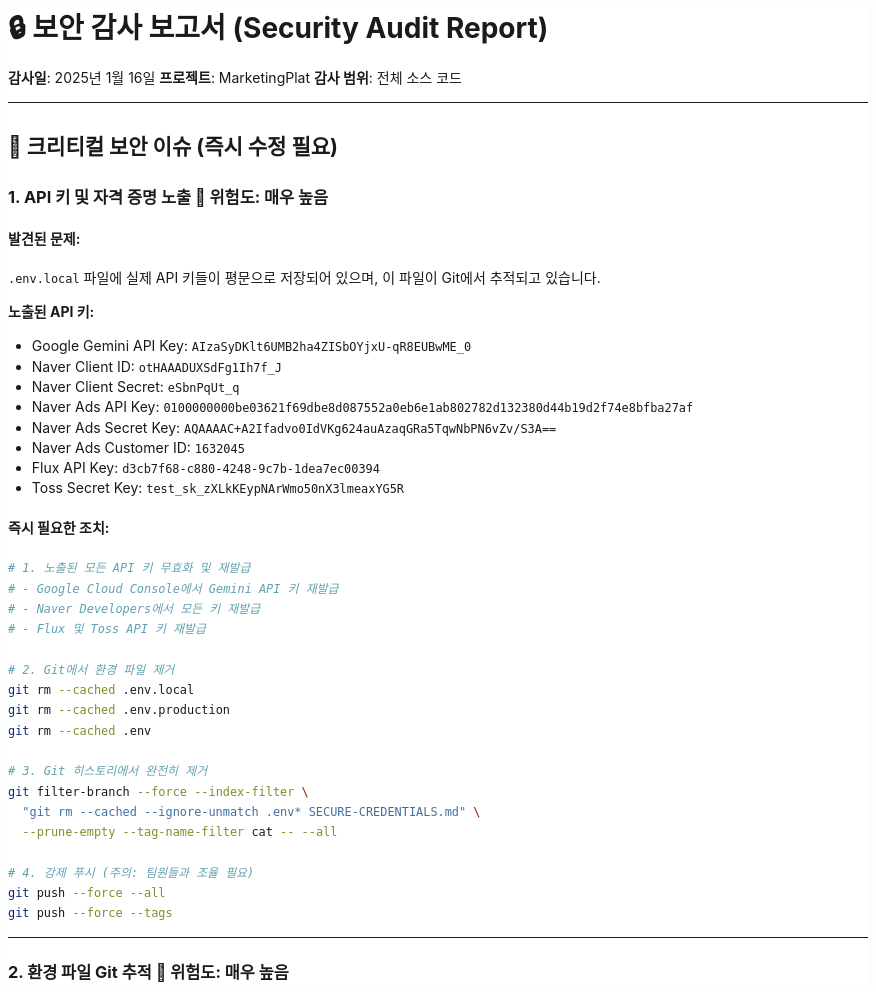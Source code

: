 # 🔒 보안 감사 보고서 (Security Audit Report)

**감사일**: 2025년 1월 16일
**프로젝트**: MarketingPlat
**감사 범위**: 전체 소스 코드

---

## 🚨 크리티컬 보안 이슈 (즉시 수정 필요)

### 1. **API 키 및 자격 증명 노출** 🔴 위험도: 매우 높음

#### 발견된 문제:
`.env.local` 파일에 실제 API 키들이 평문으로 저장되어 있으며, 이 파일이 Git에서 추적되고 있습니다.

**노출된 API 키:**
- Google Gemini API Key: `AIzaSyDKlt6UMB2ha4ZISbOYjxU-qR8EUBwME_0`
- Naver Client ID: `otHAAADUXSdFg1Ih7f_J`
- Naver Client Secret: `eSbnPqUt_q`
- Naver Ads API Key: `0100000000be03621f69dbe8d087552a0eb6e1ab802782d132380d44b19d2f74e8bfba27af`
- Naver Ads Secret Key: `AQAAAAC+A2Ifadvo0IdVKg624auAzaqGRa5TqwNbPN6vZv/S3A==`
- Naver Ads Customer ID: `1632045`
- Flux API Key: `d3cb7f68-c880-4248-9c7b-1dea7ec00394`
- Toss Secret Key: `test_sk_zXLkKEypNArWmo50nX3lmeaxYG5R`

#### 즉시 필요한 조치:
```bash
# 1. 노출된 모든 API 키 무효화 및 재발급
# - Google Cloud Console에서 Gemini API 키 재발급
# - Naver Developers에서 모든 키 재발급
# - Flux 및 Toss API 키 재발급

# 2. Git에서 환경 파일 제거
git rm --cached .env.local
git rm --cached .env.production
git rm --cached .env

# 3. Git 히스토리에서 완전히 제거
git filter-branch --force --index-filter \
  "git rm --cached --ignore-unmatch .env* SECURE-CREDENTIALS.md" \
  --prune-empty --tag-name-filter cat -- --all

# 4. 강제 푸시 (주의: 팀원들과 조율 필요)
git push --force --all
git push --force --tags
```

---

### 2. **환경 파일 Git 추적** 🔴 위험도: 매우 높음
